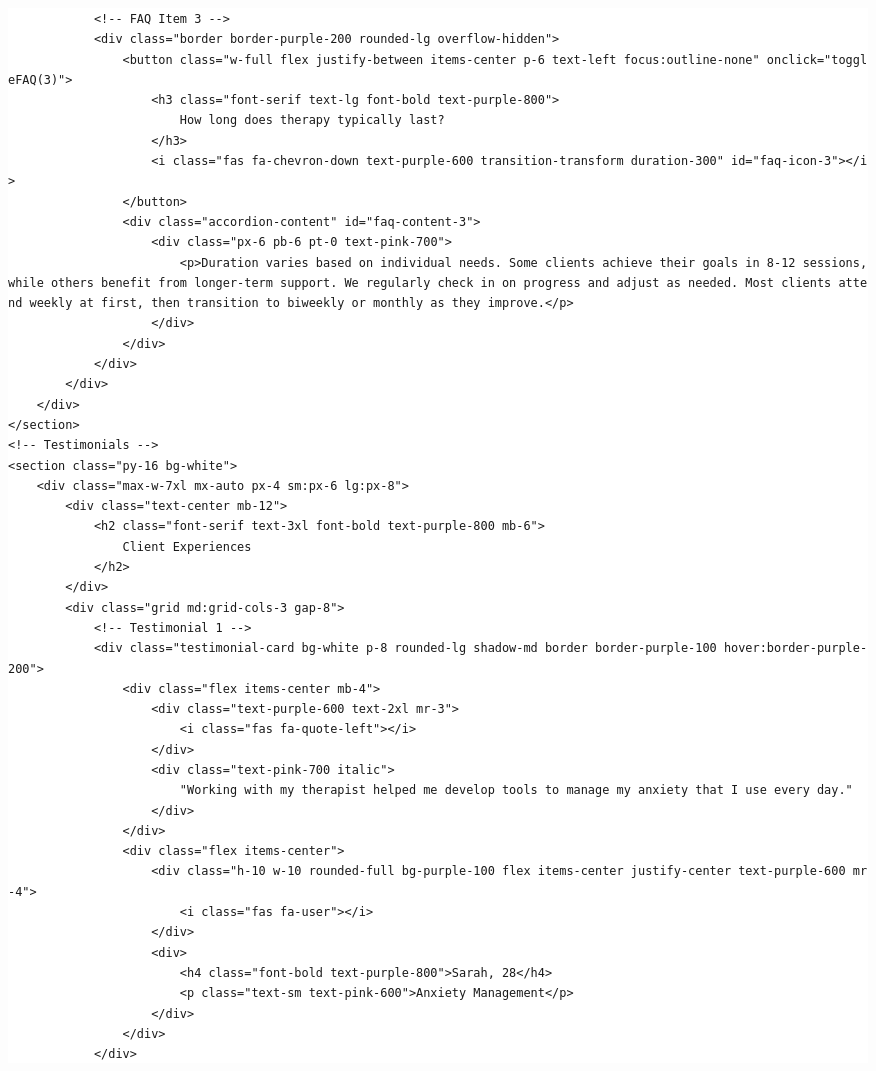                 <!-- FAQ Item 3 -->
                <div class="border border-purple-200 rounded-lg overflow-hidden">
                    <button class="w-full flex justify-between items-center p-6 text-left focus:outline-none" onclick="toggleFAQ(3)">
                        <h3 class="font-serif text-lg font-bold text-purple-800">
                            How long does therapy typically last?
                        </h3>
                        <i class="fas fa-chevron-down text-purple-600 transition-transform duration-300" id="faq-icon-3"></i>
                    </button>
                    <div class="accordion-content" id="faq-content-3">
                        <div class="px-6 pb-6 pt-0 text-pink-700">
                            <p>Duration varies based on individual needs. Some clients achieve their goals in 8-12 sessions, while others benefit from longer-term support. We regularly check in on progress and adjust as needed. Most clients attend weekly at first, then transition to biweekly or monthly as they improve.</p>
                        </div>
                    </div>
                </div>
            </div>
        </div>
    </section>
    <!-- Testimonials -->
    <section class="py-16 bg-white">
        <div class="max-w-7xl mx-auto px-4 sm:px-6 lg:px-8">
            <div class="text-center mb-12">
                <h2 class="font-serif text-3xl font-bold text-purple-800 mb-6">
                    Client Experiences
                </h2>
            </div>
            <div class="grid md:grid-cols-3 gap-8">
                <!-- Testimonial 1 -->
                <div class="testimonial-card bg-white p-8 rounded-lg shadow-md border border-purple-100 hover:border-purple-200">
                    <div class="flex items-center mb-4">
                        <div class="text-purple-600 text-2xl mr-3">
                            <i class="fas fa-quote-left"></i>
                        </div>
                        <div class="text-pink-700 italic">
                            "Working with my therapist helped me develop tools to manage my anxiety that I use every day."
                        </div>
                    </div>
                    <div class="flex items-center">
                        <div class="h-10 w-10 rounded-full bg-purple-100 flex items-center justify-center text-purple-600 mr-4">
                            <i class="fas fa-user"></i>
                        </div>
                        <div>
                            <h4 class="font-bold text-purple-800">Sarah, 28</h4>
                            <p class="text-sm text-pink-600">Anxiety Management</p>
                        </div>
                    </div>
                </div>
                